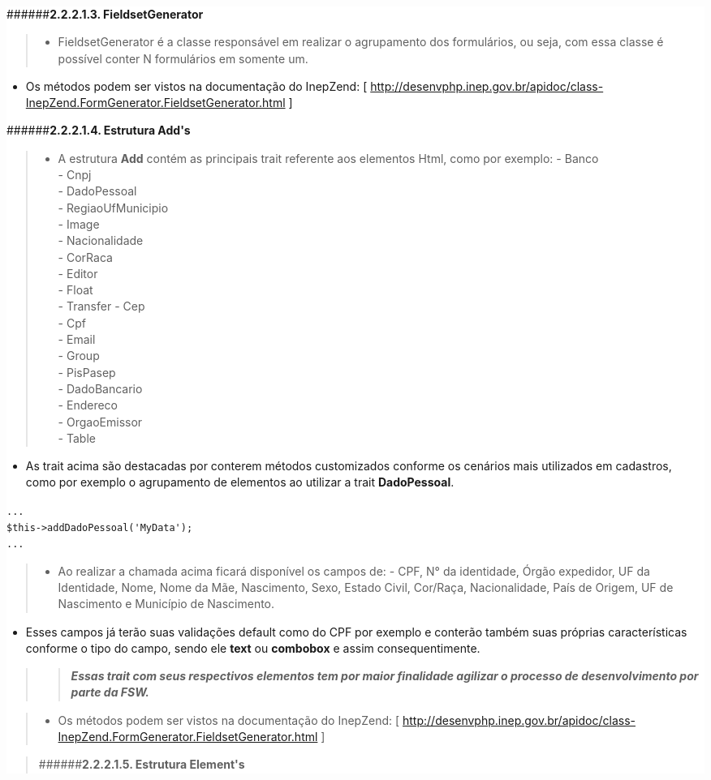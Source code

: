 
<a id="43"></a>
######**2.2.2.1.3. FieldsetGenerator**

> - FieldsetGenerator é a classe responsável em realizar o agrupamento dos formulários, ou seja, com essa classe é possível conter N formulários em somente um.
- Os métodos podem ser vistos na documentação do InepZend: [ http://desenvphp.inep.gov.br/apidoc/class-InepZend.FormGenerator.FieldsetGenerator.html ]


<a id="44"></a>
######**2.2.2.1.4. Estrutura Add's**

> - A estrutura **Add** contém as principais trait referente aos elementos Html, como por exemplo: 
	 - Banco     
	 - Cnpj          
	 - DadoPessoal  	
	 - RegiaoUfMunicipio  	
	 - Image       
	 - Nacionalidade  	
	 - CorRaca       
	 - Editor       
	 - Float        	       
	 - Transfer
	 - Cep       
	 - Cpf           
	 - Email        
	 - Group     
	 - PisPasep  	
	 - DadoBancario  
	 - Endereco     	  
	 - OrgaoEmissor   	
	 - Table
- As trait acima são destacadas por conterem métodos customizados conforme os cenários mais utilizados em cadastros, como por exemplo o agrupamento de elementos ao utilizar a trait **DadoPessoal**.

```
...
$this->addDadoPessoal('MyData');
...
```
> - Ao realizar a chamada acima ficará disponível os campos de:
	- CPF, N° da identidade, Órgão expedidor, UF da Identidade, Nome, Nome da Mãe, Nascimento, Sexo, Estado Civil, Cor/Raça, Nacionalidade, País de Origem, UF de Nascimento e Município de Nascimento.
- Esses campos já terão suas validações default como do CPF por exemplo e conterão também suas próprias características conforme o tipo do campo, sendo ele **text** ou **combobox** e assim consequentimente.
>> ***Essas trait com seus respectivos elementos tem por maior finalidade agilizar o processo de desenvolvimento por parte da FSW.***

> - Os métodos podem ser vistos na documentação do InepZend: [ http://desenvphp.inep.gov.br/apidoc/class-InepZend.FormGenerator.FieldsetGenerator.html ]

> <a id="45"></a>
######**2.2.2.1.5. Estrutura Element's**

